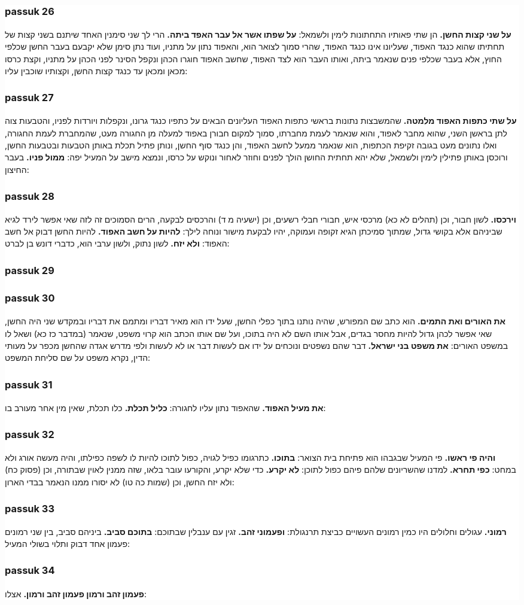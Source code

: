 ### passuk 26
<b>על שני קצות החשן.</b> הן שתי פאותיו התחתונות לימין ולשמאל: 
<b>על שפתו אשר אל עבר האפד ביתה.</b> הרי לך שני סימנין האחד שיתנם בשני קצות של תחתיתו שהוא כנגד האפוד, שעליונו אינו כנגד האפוד, שהרי סמוך לצואר הוא, והאפוד נתון על מתניו, ועוד נתן סימן שלא יקבעם בעבר החשן שכלפי החוץ, אלא בעבר שכלפי פנים שנאמר ביתה, ואותו העבר הוא לצד האפוד, שחשב האפוד חוגרו הכהן ונקפל הסינר לפני הכהן על מתניו, וקצת כרסו מכאן ומכאן עד כנגד קצות החשן, וקצותיו שוכבין עליו:

### passuk 27
<b>על שתי כתפות האפוד מלמטה.</b> שהמשבצות נתונות בראשי כתפות האפוד העליונים הבאים על כתפיו כנגד גרונו, ונקפלות ויורדות לפניו, והטבעות צוה לתן בראשן השני, שהוא מחבר לאפוד, והוא שנאמר לעמת מחברתו, סמוך למקום חבורן באפוד למעלה מן החגורה מעט, שהמחברת לעמת החגורה, ואלו נתונים מעט בגובה זקיפת הכתפות, הוא שנאמר ממעל לחשב האפוד, והן כנגד סוף החשן, ונותן פתיל תכלת באותן הטבעות ובטבעות החשן, ורוכסן באותן פתילין לימין ולשמאל, שלא יהא תחתית החושן הולך לפנים וחוזר לאחור ונוקש על כרסו, ונמצא מישב על המעיל יפה: 
<b>ממול פניו.</b> בעבר החיצון:

### passuk 28
<b>וירכסו.</b> לשון חבור, וכן (תהלים לא כא) מרכסי איש, חבורי חבלי רשעים, וכן (ישעיה מ ד) והרכסים לבקעה, הרים הסמוכים זה לזה שאי אפשר לירד לגיא שביניהם אלא בקושי גדול, שמתוך סמיכתן הגיא זקופה ועמוקה, יהיו לבקעת מישור ונוחה לילך: 
<b>להיות על חשב האפוד.</b> להיות החשן דבוק אל חשב האפוד: 
<b>ולא יזח.</b> לשון נתוק, ולשון ערבי הוא, כדברי דונש בן לברט:

### passuk 29

### passuk 30
<b>את האורים ואת התמים.</b> הוא כתב שם המפורש, שהיה נותנו בתוך כפלי החשן, שעל ידו הוא מאיר דבריו ומתמם את דבריו ובמקדש שני היה החשן, שאי אפשר לכהן גדול להיות מחסר בגדים, אבל אותו השם לא היה בתוכו, ועל שם אותו הכתב הוא קרוי משפט, שנאמר (במדבר כז כא) ושאל לו במשפט האורים: 
<b>את משפט בני ישראל.</b> דבר שהם נשפטים ונוכחים על ידו אם לעשות דבר או לא לעשות ולפי מדרש אגדה שהחשן מכפר על מעותי הדין, נקרא משפט על שם סליחת המשפט:

### passuk 31
<b>את מעיל האפוד.</b> שהאפוד נתון עליו לחגורה: 
<b>כליל תכלת.</b> כלו תכלת, שאין מין אחר מעורב בו:

### passuk 32
<b>והיה פי ראשו.</b> פי המעיל שבגבהו הוא פתיחת בית הצואר: 
<b>בתוכו.</b> כתרגומו כפיל לגויה, כפול לתוכו להיות לו לשפה כפילתו, והיה מעשה אורג ולא במחט: 
<b>כפי תחרא.</b> למדנו שהשריונים שלהם פיהם כפול לתוכן: 
<b>לא יקרע.</b> כדי שלא יקרע, והקורעו עובר בלאו, שזה ממנין לאוין שבתורה, וכן (פסוק כח) ולא יזח החשן, וכן (שמות כה טו) לא יסורו ממנו הנאמר בבדי הארון:

### passuk 33
<b>רמוני.</b> עגולים וחלולים היו כמין רמונים העשויים כביצת תרנגולת: 
<b>ופעמוני זהב.</b> זגין עם ענבלין שבתוכם: 
<b>בתוכם סביב.</b> ביניהם סביב, בין שני רמונים פעמון אחד דבוק ותלוי בשולי המעיל:

### passuk 34
<b>פעמון זהב ורמון פעמון זהב ורמון.</b> אצלו:
